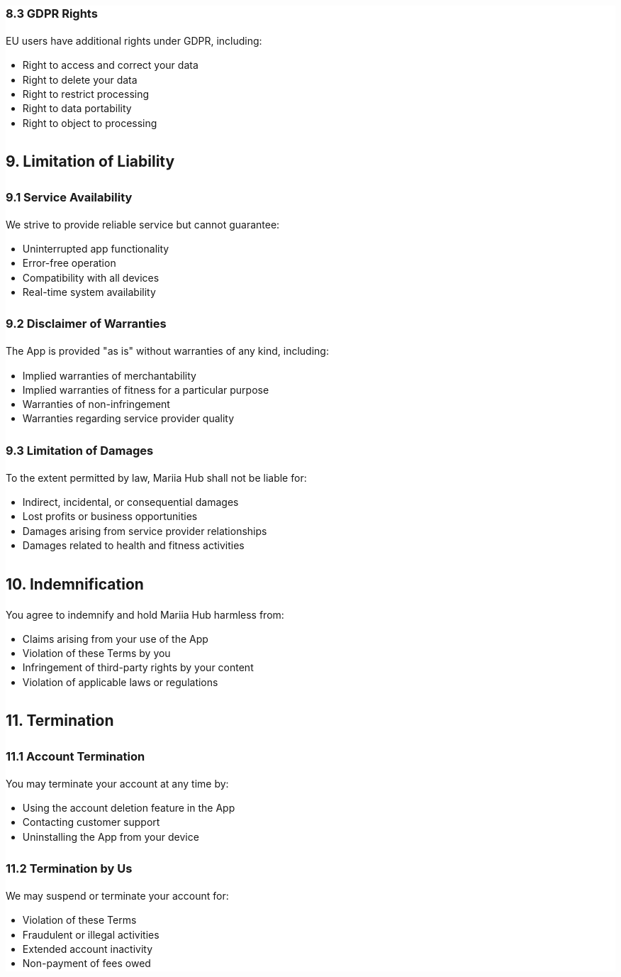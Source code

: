 ### 8.3 GDPR Rights
EU users have additional rights under GDPR, including:
- Right to access and correct your data
- Right to delete your data
- Right to restrict processing
- Right to data portability
- Right to object to processing

## 9. Limitation of Liability

### 9.1 Service Availability
We strive to provide reliable service but cannot guarantee:
- Uninterrupted app functionality
- Error-free operation
- Compatibility with all devices
- Real-time system availability

### 9.2 Disclaimer of Warranties
The App is provided "as is" without warranties of any kind, including:
- Implied warranties of merchantability
- Implied warranties of fitness for a particular purpose
- Warranties of non-infringement
- Warranties regarding service provider quality

### 9.3 Limitation of Damages
To the extent permitted by law, Mariia Hub shall not be liable for:
- Indirect, incidental, or consequential damages
- Lost profits or business opportunities
- Damages arising from service provider relationships
- Damages related to health and fitness activities

## 10. Indemnification

You agree to indemnify and hold Mariia Hub harmless from:
- Claims arising from your use of the App
- Violation of these Terms by you
- Infringement of third-party rights by your content
- Violation of applicable laws or regulations

## 11. Termination

### 11.1 Account Termination
You may terminate your account at any time by:
- Using the account deletion feature in the App
- Contacting customer support
- Uninstalling the App from your device

### 11.2 Termination by Us
We may suspend or terminate your account for:
- Violation of these Terms
- Fraudulent or illegal activities
- Extended account inactivity
- Non-payment of fees owed
